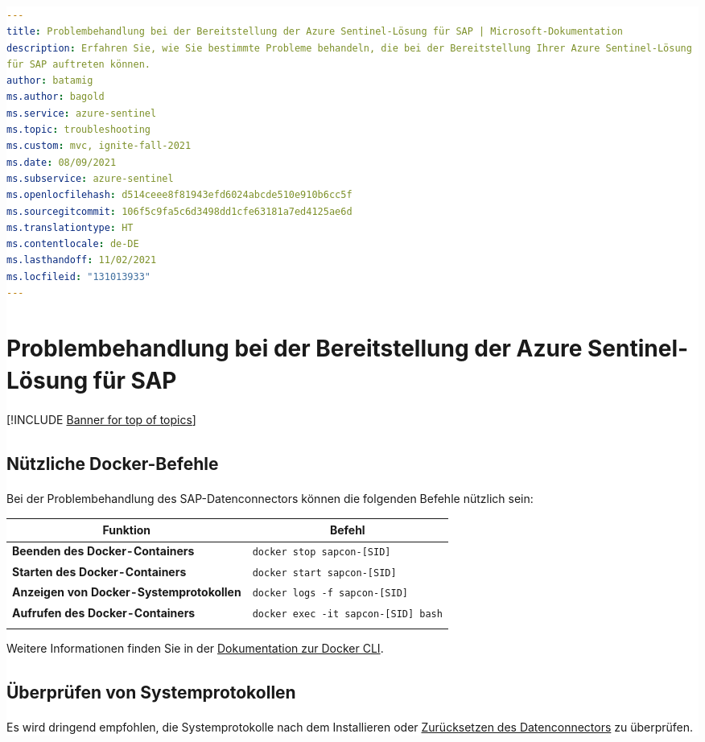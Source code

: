 ```yaml
---
title: Problembehandlung bei der Bereitstellung der Azure Sentinel-Lösung für SAP | Microsoft-Dokumentation
description: Erfahren Sie, wie Sie bestimmte Probleme behandeln, die bei der Bereitstellung Ihrer Azure Sentinel-Lösung für SAP auftreten können.
author: batamig
ms.author: bagold
ms.service: azure-sentinel
ms.topic: troubleshooting
ms.custom: mvc, ignite-fall-2021
ms.date: 08/09/2021
ms.subservice: azure-sentinel
ms.openlocfilehash: d514ceee8f81943efd6024abcde510e910b6cc5f
ms.sourcegitcommit: 106f5c9fa5c6d3498dd1cfe63181a7ed4125ae6d
ms.translationtype: HT
ms.contentlocale: de-DE
ms.lasthandoff: 11/02/2021
ms.locfileid: "131013933"
---
```

# <a name="troubleshooting-your-azure-sentinel-sap-solution-deployment"></a>Problembehandlung bei der Bereitstellung der Azure Sentinel-Lösung für SAP

[!INCLUDE [Banner for top of topics](./includes/banner.md)]

## <a name="useful-docker-commands"></a>Nützliche Docker-Befehle

Bei der Problembehandlung des SAP-Datenconnectors können die folgenden Befehle nützlich sein:

|Funktion  |Befehl  |
|---------|---------|
|**Beenden des Docker-Containers**     |  `docker stop sapcon-[SID]`       |
|**Starten des Docker-Containers**     |`docker start sapcon-[SID]`         |
|**Anzeigen von Docker-Systemprotokollen**     |  `docker logs -f sapcon-[SID]`       |
|**Aufrufen des Docker-Containers**     |   `docker exec -it sapcon-[SID] bash`      |
|     |         |

Weitere Informationen finden Sie in der [Dokumentation zur Docker CLI](https://docs.docker.com/engine/reference/commandline/docker/).

## <a name="review-system-logs"></a>Überprüfen von Systemprotokollen

Es wird dringend empfohlen, die Systemprotokolle nach dem Installieren oder [Zurücksetzen des Datenconnectors](#reset-the-sap-data-connector) zu überprüfen.
